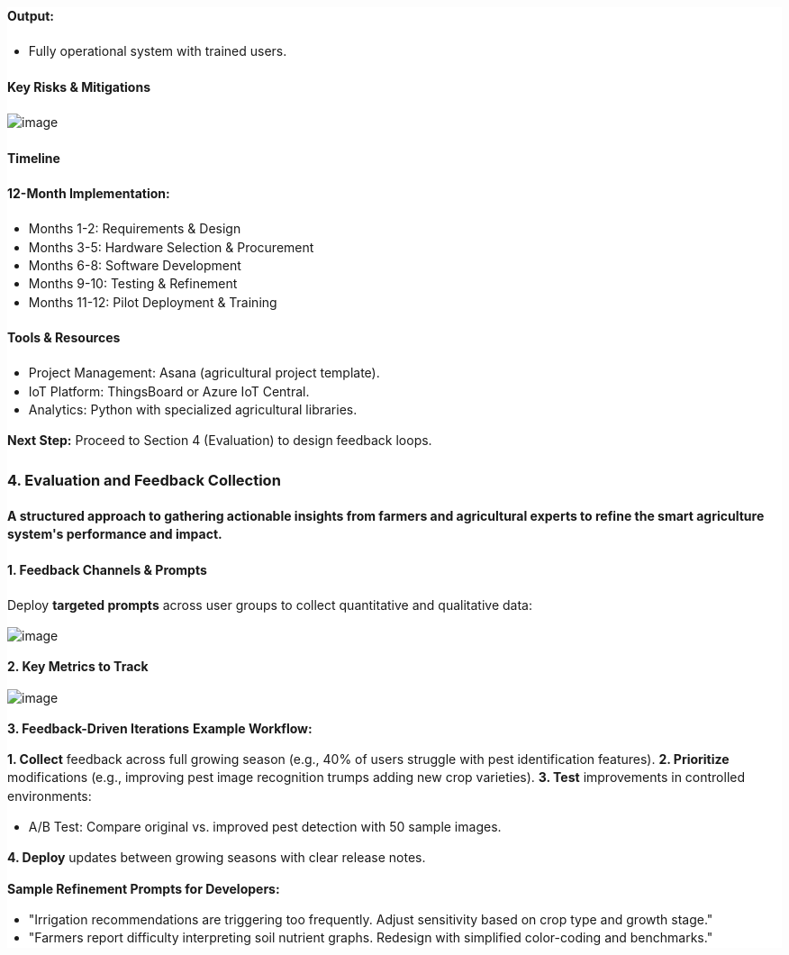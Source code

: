 #### Output:

- Fully operational system with trained users.

#### Key Risks & Mitigations

![image](https://github.com/user-attachments/assets/2544db35-d3ab-4071-9d89-93bc5afcfa04)

#### Timeline
#### 12-Month Implementation:

- Months 1-2: Requirements & Design
- Months 3-5: Hardware Selection & Procurement
- Months 6-8: Software Development
- Months 9-10: Testing & Refinement
- Months 11-12: Pilot Deployment & Training

#### Tools & Resources

- Project Management: Asana (agricultural project template).
- IoT Platform: ThingsBoard or Azure IoT Central.
- Analytics: Python with specialized agricultural libraries.

**Next Step:** Proceed to Section 4 (Evaluation) to design feedback loops.

### 4. Evaluation and Feedback Collection
**A structured approach to gathering actionable insights from farmers and agricultural experts to refine the smart agriculture system's performance and impact.**
#### 1. Feedback Channels & Prompts
Deploy **targeted prompts** across user groups to collect quantitative and qualitative data:

![image](https://github.com/user-attachments/assets/275201d1-5abf-4891-81ab-536e55a381c9)

**2. Key Metrics to Track**

![image](https://github.com/user-attachments/assets/effa29d3-b114-45f0-9de8-4aced304d230)

**3. Feedback-Driven Iterations**
**Example Workflow:**

**1. Collect** feedback across full growing season (e.g., 40% of users struggle with pest identification features).
**2. Prioritize** modifications (e.g., improving pest image recognition trumps adding new crop varieties).
**3. Test** improvements in controlled environments:

- A/B Test: Compare original vs. improved pest detection with 50 sample images.

**4. Deploy** updates between growing seasons with clear release notes.

**Sample Refinement Prompts for Developers:**

- "Irrigation recommendations are triggering too frequently. Adjust sensitivity based on crop type and growth stage."
- "Farmers report difficulty interpreting soil nutrient graphs. Redesign with simplified color-coding and benchmarks."
